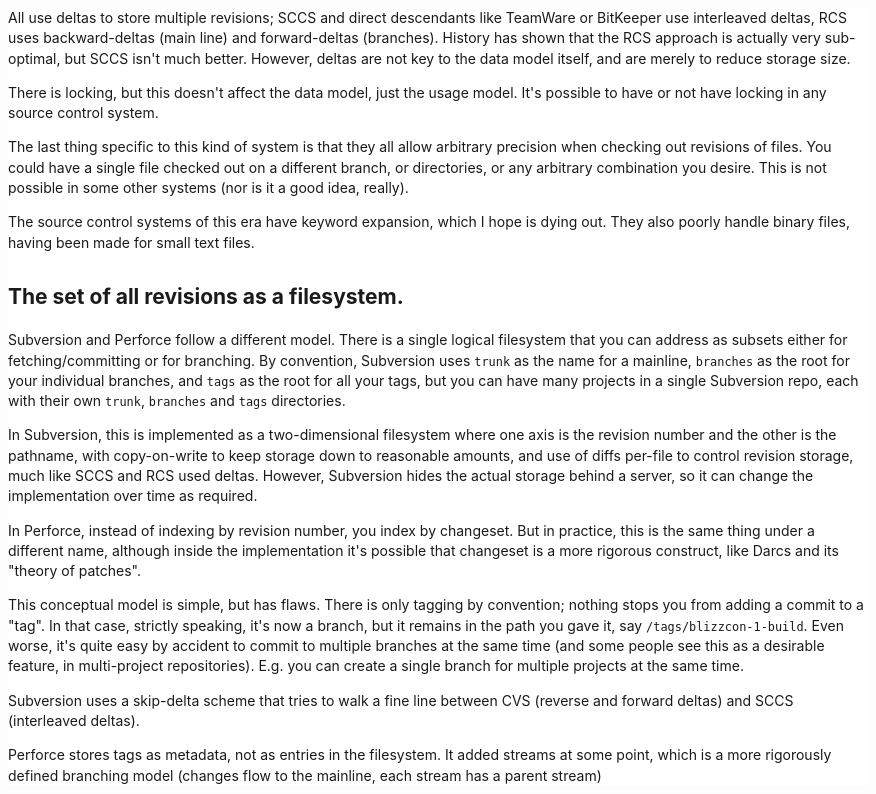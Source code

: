 All use deltas to store multiple revisions; SCCS and direct descendants like TeamWare
or BitKeeper use interleaved deltas, RCS uses backward-deltas (main line) and forward-deltas
(branches). History has shown that the RCS approach is actually very sub-optimal, but
SCCS isn't much better. However, deltas are not key to the data model itself, and
are merely to reduce storage size.

There is locking, but this doesn't affect the data model, just the usage model.
It's possible to have or not have locking in any source control system.

The last thing specific to this kind of system is that they all allow arbitrary
precision when checking out revisions of files. You could have a single file
checked out on a different branch, or directories, or any arbitrary combination
you desire. This is not possible in some other systems (nor is it a good idea,
really).

The source control systems of this era have keyword expansion, which I hope is
dying out. They also poorly handle binary files, having been made for small text
files.

## The set of all revisions as a filesystem.

Subversion and Perforce follow a different model. There is a single logical
filesystem that you can address as subsets either for fetching/committing
or for branching. By convention, Subversion uses `trunk` as the name for a
mainline, `branches` as the root for your individual branches, and `tags`
as the root for all your tags, but you can have many projects in a single
Subversion repo, each with their own `trunk`, `branches` and `tags` directories.

In Subversion, this is implemented as a two-dimensional filesystem where one
axis is the revision number and the other is the pathname, with copy-on-write
to keep storage down to reasonable amounts, and use of diffs per-file to 
control revision storage, much like SCCS and RCS used deltas. However, Subversion
hides the actual storage behind a server, so it can change the implementation
over time as required.

In Perforce, instead of indexing by revision number, you index by changeset. But
in practice, this is the same thing under a different name, although inside the
implementation it's possible that changeset is a more rigorous construct, like
Darcs and its "theory of patches".

This conceptual model is simple, but has flaws. There is only tagging by convention;
nothing stops you from adding a commit to a "tag". In that case, strictly speaking,
it's now a branch, but it remains in the path you gave it, say
`/tags/blizzcon-1-build`. Even worse, it's quite easy by accident to commit
to multiple branches at the same time (and some people see this as a desirable
feature, in multi-project repositories). E.g. you can create a single branch
for multiple projects at the same time.

Subversion uses a skip-delta scheme that tries to walk a fine line between
CVS (reverse and forward deltas) and SCCS (interleaved deltas).

Perforce stores tags as metadata, not as entries in the filesystem. It added
streams at some point, which is a more rigorously defined branching model
(changes flow to the mainline, each stream has a parent stream)
